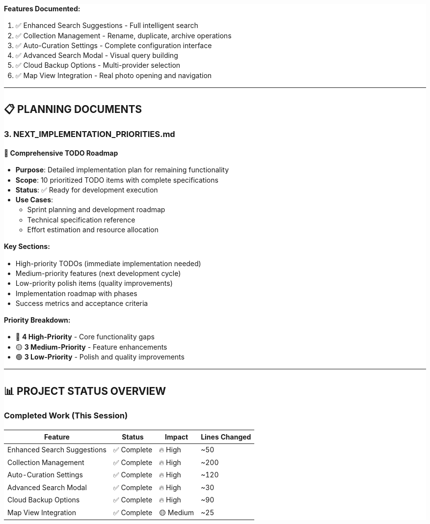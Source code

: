 **Features Documented:**
1. ✅ Enhanced Search Suggestions - Full intelligent search
2. ✅ Collection Management - Rename, duplicate, archive operations
3. ✅ Auto-Curation Settings - Complete configuration interface
4. ✅ Advanced Search Modal - Visual query building
5. ✅ Cloud Backup Options - Multi-provider selection
6. ✅ Map View Integration - Real photo opening and navigation

---

## 📋 **PLANNING DOCUMENTS**

### **3. NEXT_IMPLEMENTATION_PRIORITIES.md**
**🎯 Comprehensive TODO Roadmap**
- **Purpose**: Detailed implementation plan for remaining functionality
- **Scope**: 10 prioritized TODO items with complete specifications
- **Status**: ✅ Ready for development execution
- **Use Cases**:
  - Sprint planning and development roadmap
  - Technical specification reference
  - Effort estimation and resource allocation

**Key Sections:**
- High-priority TODOs (immediate implementation needed)
- Medium-priority features (next development cycle)
- Low-priority polish items (quality improvements)
- Implementation roadmap with phases
- Success metrics and acceptance criteria

**Priority Breakdown:**
- 🔴 **4 High-Priority** - Core functionality gaps
- 🟡 **3 Medium-Priority** - Feature enhancements
- 🟢 **3 Low-Priority** - Polish and quality improvements

---

## 📊 **PROJECT STATUS OVERVIEW**

### **Completed Work (This Session)**
| Feature | Status | Impact | Lines Changed |
|---------|--------|--------|---------------|
| Enhanced Search Suggestions | ✅ Complete | 🔥 High | ~50 |
| Collection Management | ✅ Complete | 🔥 High | ~200 |
| Auto-Curation Settings | ✅ Complete | 🔥 High | ~120 |
| Advanced Search Modal | ✅ Complete | 🔥 High | ~30 |
| Cloud Backup Options | ✅ Complete | 🔥 High | ~90 |
| Map View Integration | ✅ Complete | 🟡 Medium | ~25 |
